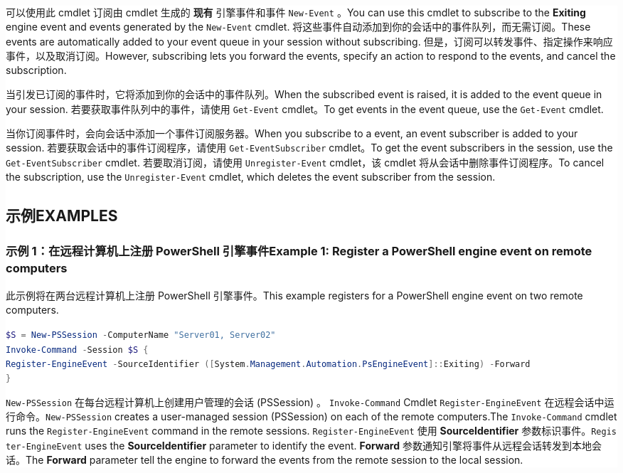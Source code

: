 <span data-ttu-id="7f949-110">可以使用此 cmdlet 订阅由 cmdlet 生成的 **现有** 引擎事件和事件 `New-Event` 。</span><span class="sxs-lookup"><span data-stu-id="7f949-110">You can use this cmdlet to subscribe to the **Exiting** engine event and events generated by the `New-Event` cmdlet.</span></span> <span data-ttu-id="7f949-111">将这些事件自动添加到你的会话中的事件队列，而无需订阅。</span><span class="sxs-lookup"><span data-stu-id="7f949-111">These events are automatically added to your event queue in your session without subscribing.</span></span> <span data-ttu-id="7f949-112">但是，订阅可以转发事件、指定操作来响应事件，以及取消订阅。</span><span class="sxs-lookup"><span data-stu-id="7f949-112">However, subscribing lets you forward the events, specify an action to respond to the events, and cancel the subscription.</span></span>

<span data-ttu-id="7f949-113">当引发已订阅的事件时，它将添加到你的会话中的事件队列。</span><span class="sxs-lookup"><span data-stu-id="7f949-113">When the subscribed event is raised, it is added to the event queue in your session.</span></span> <span data-ttu-id="7f949-114">若要获取事件队列中的事件，请使用 `Get-Event` cmdlet。</span><span class="sxs-lookup"><span data-stu-id="7f949-114">To get events in the event queue, use the `Get-Event` cmdlet.</span></span>

<span data-ttu-id="7f949-115">当你订阅事件时，会向会话中添加一个事件订阅服务器。</span><span class="sxs-lookup"><span data-stu-id="7f949-115">When you subscribe to a event, an event subscriber is added to your session.</span></span> <span data-ttu-id="7f949-116">若要获取会话中的事件订阅程序，请使用 `Get-EventSubscriber` cmdlet。</span><span class="sxs-lookup"><span data-stu-id="7f949-116">To get the event subscribers in the session, use the `Get-EventSubscriber` cmdlet.</span></span> <span data-ttu-id="7f949-117">若要取消订阅，请使用 `Unregister-Event` cmdlet，该 cmdlet 将从会话中删除事件订阅程序。</span><span class="sxs-lookup"><span data-stu-id="7f949-117">To cancel the subscription, use the `Unregister-Event` cmdlet, which deletes the event subscriber from the session.</span></span>

## <span data-ttu-id="7f949-118">示例</span><span class="sxs-lookup"><span data-stu-id="7f949-118">EXAMPLES</span></span>

### <span data-ttu-id="7f949-119">示例 1：在远程计算机上注册 PowerShell 引擎事件</span><span class="sxs-lookup"><span data-stu-id="7f949-119">Example 1: Register a PowerShell engine event on remote computers</span></span>

<span data-ttu-id="7f949-120">此示例将在两台远程计算机上注册 PowerShell 引擎事件。</span><span class="sxs-lookup"><span data-stu-id="7f949-120">This example registers for a PowerShell engine event on two remote computers.</span></span>

```powershell
$S = New-PSSession -ComputerName "Server01, Server02"
Invoke-Command -Session $S {
Register-EngineEvent -SourceIdentifier ([System.Management.Automation.PsEngineEvent]::Exiting) -Forward
}
```

<span data-ttu-id="7f949-121">`New-PSSession` 在每台远程计算机上创建用户管理的会话 (PSSession) 。 `Invoke-Command` Cmdlet `Register-EngineEvent` 在远程会话中运行命令。</span><span class="sxs-lookup"><span data-stu-id="7f949-121">`New-PSSession` creates a user-managed session (PSSession) on each of the remote computers.The `Invoke-Command` cmdlet runs the `Register-EngineEvent` command in the remote sessions.</span></span>
<span data-ttu-id="7f949-122">`Register-EngineEvent` 使用 **SourceIdentifier** 参数标识事件。</span><span class="sxs-lookup"><span data-stu-id="7f949-122">`Register-EngineEvent` uses the **SourceIdentifier** parameter to identify the event.</span></span> <span data-ttu-id="7f949-123">**Forward** 参数通知引擎将事件从远程会话转发到本地会话。</span><span class="sxs-lookup"><span data-stu-id="7f949-123">The **Forward** parameter tell the engine to forward the events from the remote session to the local session.</span></span>
